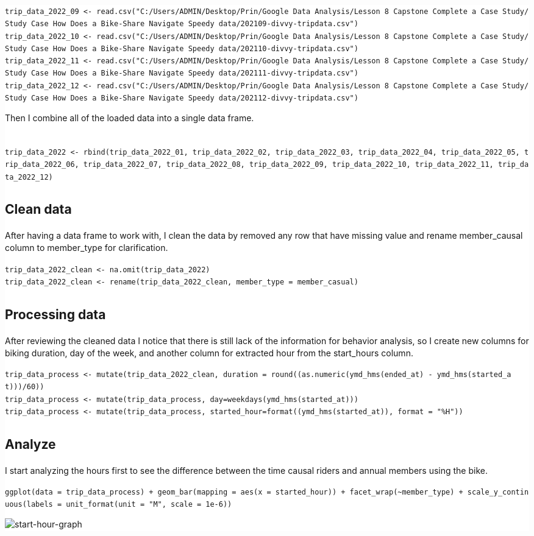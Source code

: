 ```{r install, echo=TRUE, results = 'hide'}
trip_data_2022_09 <- read.csv("C:/Users/ADMIN/Desktop/Prin/Google Data Analysis/Lesson 8 Capstone Complete a Case Study/Study Case How Does a Bike-Share Navigate Speedy data/202109-divvy-tripdata.csv")
trip_data_2022_10 <- read.csv("C:/Users/ADMIN/Desktop/Prin/Google Data Analysis/Lesson 8 Capstone Complete a Case Study/Study Case How Does a Bike-Share Navigate Speedy data/202110-divvy-tripdata.csv")
trip_data_2022_11 <- read.csv("C:/Users/ADMIN/Desktop/Prin/Google Data Analysis/Lesson 8 Capstone Complete a Case Study/Study Case How Does a Bike-Share Navigate Speedy data/202111-divvy-tripdata.csv")
trip_data_2022_12 <- read.csv("C:/Users/ADMIN/Desktop/Prin/Google Data Analysis/Lesson 8 Capstone Complete a Case Study/Study Case How Does a Bike-Share Navigate Speedy data/202112-divvy-tripdata.csv")
```

Then I combine all of the loaded data into a single data frame.

```{r, echo=TRUE, results = 'hide'}

trip_data_2022 <- rbind(trip_data_2022_01, trip_data_2022_02, trip_data_2022_03, trip_data_2022_04, trip_data_2022_05, trip_data_2022_06, trip_data_2022_07, trip_data_2022_08, trip_data_2022_09, trip_data_2022_10, trip_data_2022_11, trip_data_2022_12)
```


## Clean data
After having a data frame to work with, I clean the data by removed any row that have missing value and rename member_causal column to member_type for clarification.
```{r, echo=TRUE, results = 'hide'}
trip_data_2022_clean <- na.omit(trip_data_2022)
trip_data_2022_clean <- rename(trip_data_2022_clean, member_type = member_casual)
```


## Processing data
After reviewing the cleaned data I notice that there is still lack of the information for behavior analysis, so I create new columns for biking duration, day of the week, and another column for extracted hour from the start_hours column.
```{r, echo=TRUE, results = 'hide'}
trip_data_process <- mutate(trip_data_2022_clean, duration = round((as.numeric(ymd_hms(ended_at) - ymd_hms(started_at)))/60))
trip_data_process <- mutate(trip_data_process, day=weekdays(ymd_hms(started_at)))
trip_data_process <- mutate(trip_data_process, started_hour=format((ymd_hms(started_at)), format = "%H"))
```

## Analyze
I start analyzing the hours first to see the difference between the time causal riders and annual members using the bike.
```{r, echo=TRUE,}
ggplot(data = trip_data_process) + geom_bar(mapping = aes(x = started_hour)) + facet_wrap(~member_type) + scale_y_continuous(labels = unit_format(unit = "M", scale = 1e-6))
```
<img src='https://i.postimg.cc/0QVs2xVP/start-hour-graph.png' border='0' alt='start-hour-graph'/></a>
